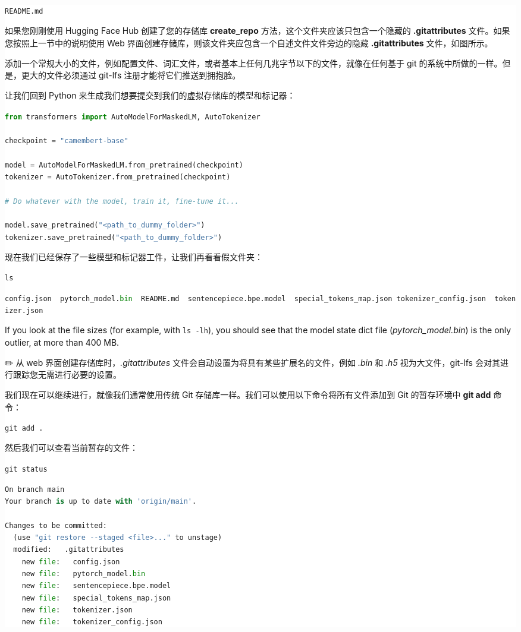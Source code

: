 ```py
README.md
```

如果您刚刚使用 Hugging Face Hub 创建了您的存储库 **create_repo** 方法，这个文件夹应该只包含一个隐藏的 **.gitattributes** 文件。如果您按照上一节中的说明使用 Web 界面创建存储库，则该文件夹应包含一个自述文件文件旁边的隐藏 **.gitattributes** 文件，如图所示。

添加一个常规大小的文件，例如配置文件、词汇文件，或者基本上任何几兆字节以下的文件，就像在任何基于 git 的系统中所做的一样。但是，更大的文件必须通过 git-lfs 注册才能将它们推送到拥抱脸。

让我们回到 Python 来生成我们想要提交到我们的虚拟存储库的模型和标记器：

```py
from transformers import AutoModelForMaskedLM, AutoTokenizer

checkpoint = "camembert-base"

model = AutoModelForMaskedLM.from_pretrained(checkpoint)
tokenizer = AutoTokenizer.from_pretrained(checkpoint)

# Do whatever with the model, train it, fine-tune it...

model.save_pretrained("<path_to_dummy_folder>")
tokenizer.save_pretrained("<path_to_dummy_folder>")
```

现在我们已经保存了一些模型和标记器工件，让我们再看看假文件夹：

```py
ls
```

```py
config.json  pytorch_model.bin  README.md  sentencepiece.bpe.model  special_tokens_map.json tokenizer_config.json  tokenizer.json
```

If you look at the file sizes (for example, with `ls -lh`), you should see that the model state dict file (*pytorch_model.bin*) is the only outlier, at more than 400 MB.

✏️ 从 web 界面创建存储库时，*.gitattributes* 文件会自动设置为将具有某些扩展名的文件，例如 *.bin* 和 *.h5* 视为大文件，git-lfs 会对其进行跟踪您无需进行必要的设置。

我们现在可以继续进行，就像我们通常使用传统 Git 存储库一样。我们可以使用以下命令将所有文件添加到 Git 的暂存环境中 **git add** 命令：

```py
git add .
```

然后我们可以查看当前暂存的文件：

```py
git status
```

```py
On branch main
Your branch is up to date with 'origin/main'.

Changes to be committed:
  (use "git restore --staged <file>..." to unstage)
  modified:   .gitattributes
	new file:   config.json
	new file:   pytorch_model.bin
	new file:   sentencepiece.bpe.model
	new file:   special_tokens_map.json
	new file:   tokenizer.json
	new file:   tokenizer_config.json
```
